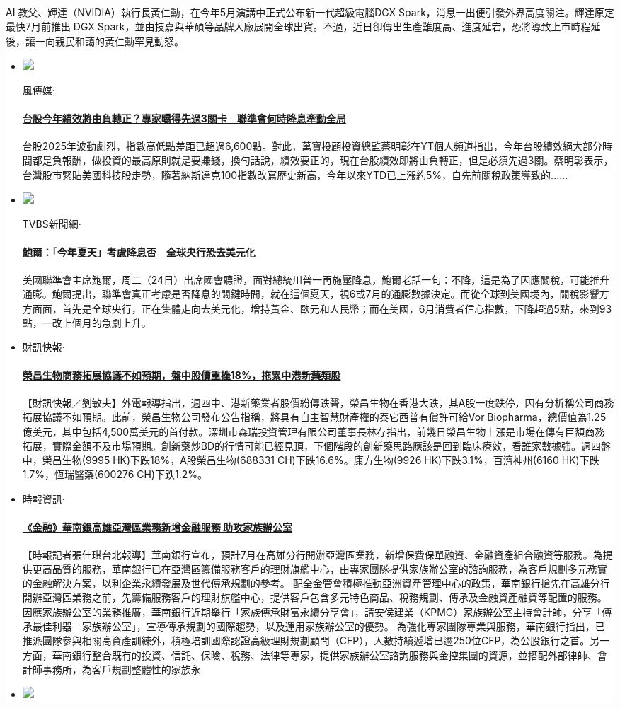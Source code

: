   AI 教父、輝達（NVIDIA）執行長黃仁勳，在今年5月演講中正式公布新一代超級電腦DGX Spark，消息一出便引發外界高度關注。輝達原定最快7月前推出 DGX Spark，並由技嘉與華碩等品牌大廠展開全球出貨。不過，近日卻傳出生產難度高、進度延宕，恐將導致上市時程延後，讓一向親民和藹的黃仁勳罕見動怒。
* ![](https://s.yimg.com/cv/apiv2/default/20190501/placeholder.gif)

  風傳媒·

  #### [台股今年績效將由負轉正？專家曝得先過3關卡　聯準會何時降息牽動全局](https://tw.news.yahoo.com/%E5%8F%B0%E8%82%A1%E4%BB%8A%E5%B9%B4%E7%B8%BE%E6%95%88%E5%B0%87%E7%94%B1%E8%B2%A0%E8%BD%89%E6%AD%A3-%E5%B0%88%E5%AE%B6%E6%9B%9D%E5%BE%97%E5%85%88%E9%81%8E3%E9%97%9C%E5%8D%A1-%E8%81%AF%E6%BA%96%E6%9C%83%E4%BD%95%E6%99%82%E9%99%8D%E6%81%AF%E7%89%BD%E5%8B%95%E5%85%A8%E5%B1%80-024000237.html)

  台股2025年波動劇烈，指數高低點差距已超過6,600點。對此，萬寶投顧投資總監蔡明彰在YT個人頻道指出，今年台股績效絕大部分時間都是負報酬，做投資的最高原則就是要賺錢，換句話說，績效要正的，現在台股績效即將由負轉正，但是必須先過3關。蔡明彰表示，台灣股市緊貼美國科技股走勢，隨著納斯達克100指數改寫歷史新高，今年以來YTD已上漲約5%，自先前關稅政策導致的......
* ![](https://s.yimg.com/cv/apiv2/default/20190501/placeholder.gif)

  TVBS新聞網·

  #### [鮑爾：「今年夏天」考慮降息否　全球央行恐去美元化](https://tw.news.yahoo.com/%E9%AE%91%E7%88%BE-%E4%BB%8A%E5%B9%B4%E5%A4%8F%E5%A4%A9-%E8%80%83%E6%85%AE%E9%99%8D%E6%81%AF%E5%90%A6-%E5%85%A8%E7%90%83%E5%A4%AE%E8%A1%8C%E6%81%90%E5%8E%BB%E7%BE%8E%E5%85%83%E5%8C%96-110451534.html)

  美國聯準會主席鮑爾，周二（24日）出席國會聽證，面對總統川普一再施壓降息，鮑爾老話一句：不降，這是為了因應關稅，可能推升通膨。鮑爾提出，聯準會真正考慮是否降息的關鍵時間，就在這個夏天，視6或7月的通膨數據決定。而從全球到美國境內，關稅影響方方面面，首先是全球央行，正在集體走向去美元化，增持黃金、歐元和人民幣；而在美國，6月消費者信心指數，下降超過5點，來到93點，一改上個月的急劇上升。
* 財訊快報·

  #### [榮昌生物商務拓展協議不如預期，盤中股價重挫18%，拖累中港新藥類股](https://tw.stock.yahoo.com/news/%E6%A6%AE%E6%98%8C%E7%94%9F%E7%89%A9%E5%95%86%E5%8B%99%E6%8B%93%E5%B1%95%E5%8D%94%E8%AD%B0%E4%B8%8D%E5%A6%82%E9%A0%90%E6%9C%9F-%E7%9B%A4%E4%B8%AD%E8%82%A1%E5%83%B9%E9%87%8D%E6%8C%AB18-%E6%8B%96%E7%B4%AF%E4%B8%AD%E6%B8%AF%E6%96%B0%E8%97%A5%E9%A1%9E%E8%82%A1-023956572.html)

  【財訊快報／劉敏夫】外電報導指出，週四中、港新藥業者股價紛傳跌聲，榮昌生物在香港大跌，其A股一度跌停，因有分析稱公司商務拓展協議不如預期。此前，榮昌生物公司發布公告指稱，將具有自主智慧財產權的泰它西普有償許可給Vor Biopharma，總價值為1.25億美元，其中包括4,500萬美元的首付款。深圳市森瑞投資管理有限公司董事長林存指出，前幾日榮昌生物上漲是市場在傳有巨額商務拓展，實際金額不及市場預期。創新藥炒BD的行情可能已經見頂，下個階段的創新藥思路應該是回到臨床療效，看誰家數據強。週四盤中，榮昌生物(9995 HK)下跌18%，A股榮昌生物(688331 CH)下跌16.6%。康方生物(9926 HK)下跌3.1%，百濟神州(6160 HK)下跌1.7%，恆瑞醫藥(600276 CH)下跌1.2%。
* 時報資訊·

  #### [《金融》華南銀高雄亞灣區業務新增金融服務 助攻家族辦公室](https://tw.stock.yahoo.com/news/%E9%87%91%E8%9E%8D-%E8%8F%AF%E5%8D%97%E9%8A%80%E9%AB%98%E9%9B%84%E4%BA%9E%E7%81%A3%E5%8D%80%E6%A5%AD%E5%8B%99%E6%96%B0%E5%A2%9E%E9%87%91%E8%9E%8D%E6%9C%8D%E5%8B%99-%E5%8A%A9%E6%94%BB%E5%AE%B6%E6%97%8F%E8%BE%A6%E5%85%AC%E5%AE%A4-023203066.html)

  【時報記者張佳琪台北報導】華南銀行宣布，預計7月在高雄分行開辦亞灣區業務，新增保費保單融資、金融資產組合融資等服務。為提供更高品質的服務，華南銀行已在亞灣區籌備服務客戶的理財旗艦中心，由專家團隊提供家族辦公室的諮詢服務，為客戶規劃多元務實的金融解決方案，以利企業永續發展及世代傳承規劃的參考。 配全金管會積極推動亞洲資產管理中心的政策，華南銀行搶先在高雄分行開辦亞灣區業務之前，先籌備服務客戶的理財旗艦中心，提供客戶包含多元特色商品、稅務規劃、傳承及金融資產融資等配置的服務。 因應家族辦公室的業務推廣，華南銀行近期舉行「家族傳承財富永續分享會」，請安侯建業（KPMG）家族辦公室主持會計師，分享「傳承最佳利器－家族辦公室」，宣導傳承規劃的國際趨勢，以及運用家族辦公室的優勢。 為強化專家團隊專業與服務，華南銀行指出，已推派團隊參與相關高資產訓練外，積極培訓國際認證高級理財規劃顧問（CFP），人數持續遞增已逾250位CFP，為公股銀行之首。另一方面，華南銀行整合既有的投資、信託、保險、稅務、法律等專家，提供家族辦公室諮詢服務與金控集團的資源，並搭配外部律師、會計師事務所，為客戶規劃整體性的家族永
* ![](https://s.yimg.com/cv/apiv2/default/20190501/placeholder.gif)
